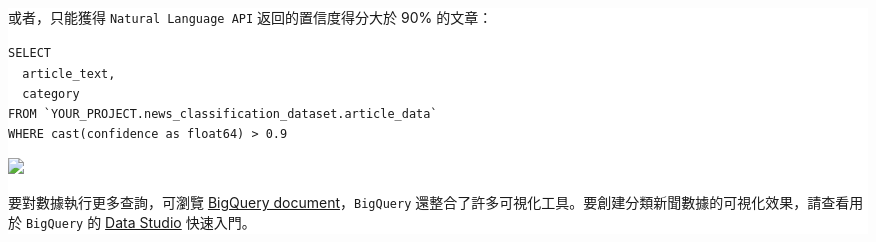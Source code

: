 或者，只能獲得 `Natural Language API` 返回的置信度得分大於 90% 的文章：

```shell
SELECT
  article_text,
  category
FROM `YOUR_PROJECT.news_classification_dataset.article_data`
WHERE cast(confidence as float64) > 0.9
```

![](https://i.imgur.com/9V1BSWM.png)

要對數據執行更多查詢，可瀏覽 [BigQuery document](https://cloud.google.com/bigquery/docs/reference/standard-sql/functions-and-operators)，`BigQuery` 還整合了許多可視化工具。要創建分類新聞數據的可視化效果，請查看用於 `BigQuery` 的 [Data Studio](https://cloud.google.com/bigquery/docs/visualize-data-studio) 快速入門。